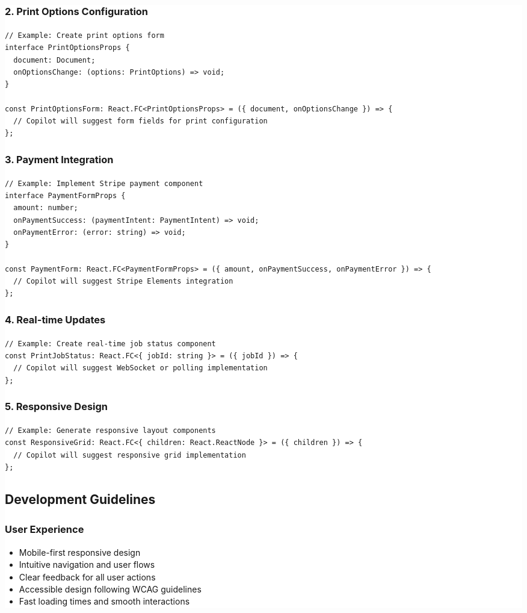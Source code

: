 ### 2. Print Options Configuration
```tsx
// Example: Create print options form
interface PrintOptionsProps {
  document: Document;
  onOptionsChange: (options: PrintOptions) => void;
}

const PrintOptionsForm: React.FC<PrintOptionsProps> = ({ document, onOptionsChange }) => {
  // Copilot will suggest form fields for print configuration
};
```

### 3. Payment Integration
```tsx
// Example: Implement Stripe payment component
interface PaymentFormProps {
  amount: number;
  onPaymentSuccess: (paymentIntent: PaymentIntent) => void;
  onPaymentError: (error: string) => void;
}

const PaymentForm: React.FC<PaymentFormProps> = ({ amount, onPaymentSuccess, onPaymentError }) => {
  // Copilot will suggest Stripe Elements integration
};
```

### 4. Real-time Updates
```tsx
// Example: Create real-time job status component
const PrintJobStatus: React.FC<{ jobId: string }> = ({ jobId }) => {
  // Copilot will suggest WebSocket or polling implementation
};
```

### 5. Responsive Design
```tsx
// Example: Generate responsive layout components
const ResponsiveGrid: React.FC<{ children: React.ReactNode }> = ({ children }) => {
  // Copilot will suggest responsive grid implementation
};
```

## Development Guidelines

### User Experience
- Mobile-first responsive design
- Intuitive navigation and user flows
- Clear feedback for all user actions
- Accessible design following WCAG guidelines
- Fast loading times and smooth interactions
